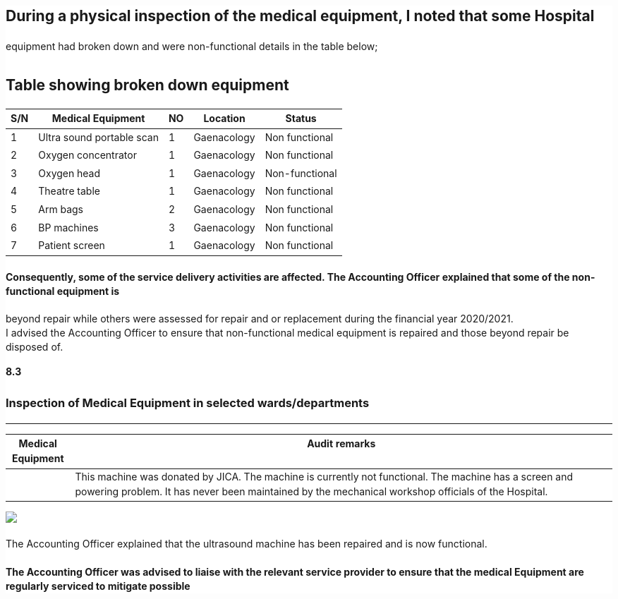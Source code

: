 ## During a physical inspection of the medical equipment, I noted that some Hospital

equipment had broken down and were non-functional details in the table below;

## Table showing broken down equipment

| **S/N** | **Medical Equipment** | **NO** | **Location** | **Status** |  
|---|---|---|---|---|  
| 1 | Ultra sound portable scan | 1 | Gaenacology | Non functional |  
| 2 | Oxygen concentrator | 1 | Gaenacology | Non functional |  
| 3 | Oxygen head | 1 | Gaenacology | Non-functional |  
| 4 | Theatre table | 1 | Gaenacology | Non functional |  
| 5 | Arm bags | 2 | Gaenacology | Non functional |  
| 6 | BP machines | 3 | Gaenacology | Non functional |  
| 7 | Patient screen | 1 | Gaenacology | Non functional |  


#### Consequently, some of the service delivery activities are affected. The Accounting Officer explained that some of the non-functional equipment is

beyond repair while others were assessed for repair and or replacement during the financial year 2020/2021.  
I advised the Accounting Officer to ensure that non-functional medical equipment is repaired and those beyond repair be disposed of.

**8.3**

### Inspection of Medical Equipment in selected wards/departments

---

| **Medical Equipment** | **Audit remarks** |  
|---|---|  
|| This machine was donated by JICA. The machine is currently not functional.  The machine has a screen and powering problem.  It has never been maintained by the mechanical workshop officials of the Hospital. |  


![](assets_Fortportal%20Regional%20Referral%20Hospital%20Report%20of%20Auditor%20General%202020/img-7690.jpg)

The Accounting Officer explained that the ultrasound machine has been repaired and is now functional.

#### The Accounting Officer was advised to liaise with the relevant service provider to ensure that the medical Equipment are regularly serviced to mitigate possible
